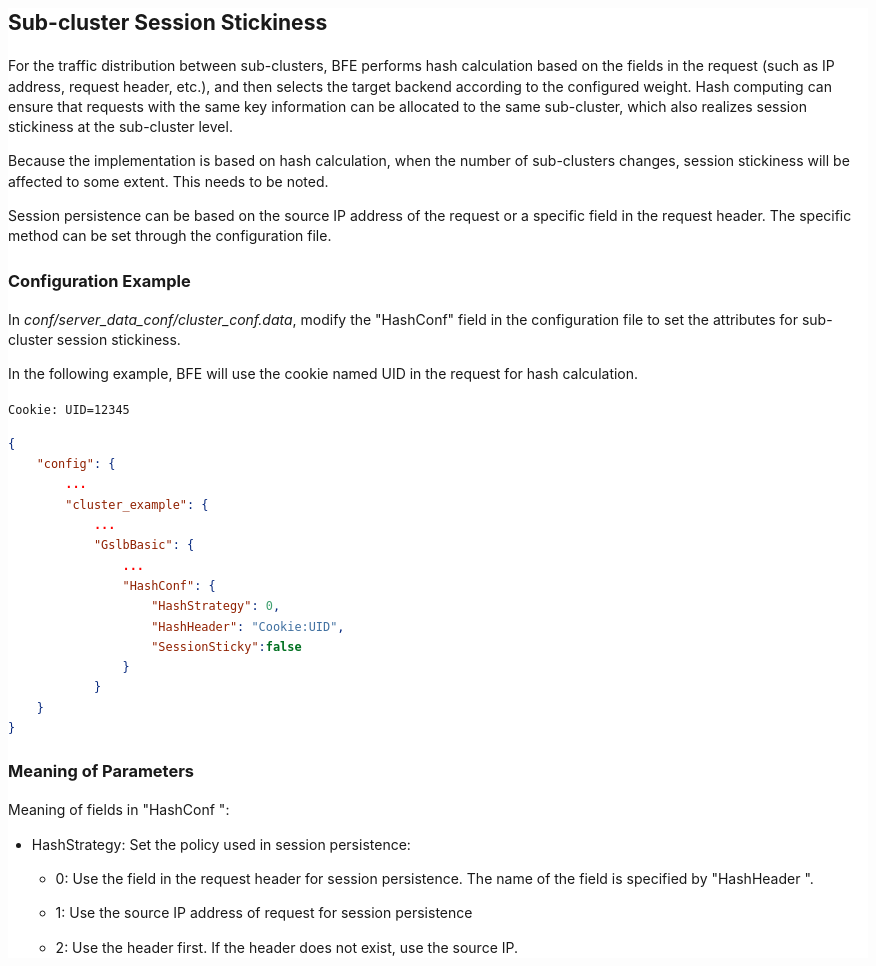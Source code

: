 ## Sub-cluster Session Stickiness

For the traffic distribution between sub-clusters, BFE performs hash calculation based on the fields in the request (such as IP address, request header, etc.), and then selects the target backend according to the configured weight. Hash computing can ensure that requests with the same key information can be allocated to the same sub-cluster, which also realizes session stickiness at the sub-cluster level.

Because the implementation is based on hash calculation, when the number of sub-clusters changes, session stickiness will be affected to some extent. This needs to be noted.

Session persistence can be based on the source IP address of the request or a specific field in the request header. The specific method can be set through the configuration file.

### Configuration Example

In *conf/server_data_conf/cluster_conf.data*, modify the "HashConf" field in the configuration file to set the attributes for sub-cluster session stickiness.

In the following example, BFE will use the cookie named UID in the request for hash calculation.

```
Cookie: UID=12345
```


```json
{
    "config": {
        ...
        "cluster_example": {
            ...
            "GslbBasic": {
                ...
                "HashConf": {
                    "HashStrategy": 0,
                    "HashHeader": "Cookie:UID",
                    "SessionSticky":false    
                }
            }
    }
}
```
### Meaning of Parameters

Meaning of fields in "HashConf ":

* HashStrategy: Set the policy used in session persistence:

  * 0: Use the field in the request header for session persistence. The name of the field is specified by "HashHeader ".

  * 1: Use the source IP address of request for session persistence

  * 2: Use the header first. If the header does not exist, use the source IP.
